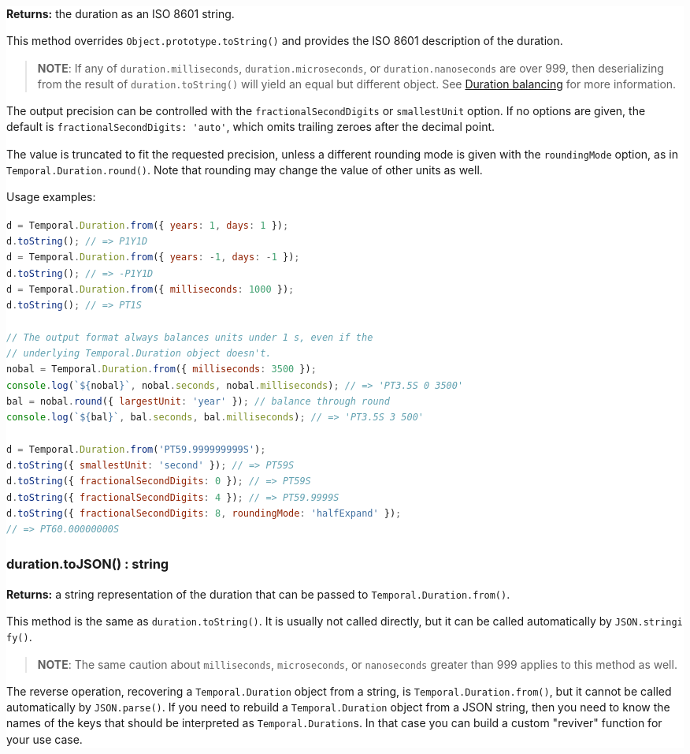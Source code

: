 **Returns:** the duration as an ISO 8601 string.

This method overrides `Object.prototype.toString()` and provides the ISO 8601 description of the duration.

> **NOTE**: If any of `duration.milliseconds`, `duration.microseconds`, or `duration.nanoseconds` are over 999, then deserializing from the result of `duration.toString()` will yield an equal but different object.
> See [Duration balancing](./balancing.md#serialization) for more information.

The output precision can be controlled with the `fractionalSecondDigits` or `smallestUnit` option.
If no options are given, the default is `fractionalSecondDigits: 'auto'`, which omits trailing zeroes after the decimal point.

The value is truncated to fit the requested precision, unless a different rounding mode is given with the `roundingMode` option, as in `Temporal.Duration.round()`.
Note that rounding may change the value of other units as well.

Usage examples:

```javascript
d = Temporal.Duration.from({ years: 1, days: 1 });
d.toString(); // => P1Y1D
d = Temporal.Duration.from({ years: -1, days: -1 });
d.toString(); // => -P1Y1D
d = Temporal.Duration.from({ milliseconds: 1000 });
d.toString(); // => PT1S

// The output format always balances units under 1 s, even if the
// underlying Temporal.Duration object doesn't.
nobal = Temporal.Duration.from({ milliseconds: 3500 });
console.log(`${nobal}`, nobal.seconds, nobal.milliseconds); // => 'PT3.5S 0 3500'
bal = nobal.round({ largestUnit: 'year' }); // balance through round
console.log(`${bal}`, bal.seconds, bal.milliseconds); // => 'PT3.5S 3 500'

d = Temporal.Duration.from('PT59.999999999S');
d.toString({ smallestUnit: 'second' }); // => PT59S
d.toString({ fractionalSecondDigits: 0 }); // => PT59S
d.toString({ fractionalSecondDigits: 4 }); // => PT59.9999S
d.toString({ fractionalSecondDigits: 8, roundingMode: 'halfExpand' });
// => PT60.00000000S
```

### duration.**toJSON**() : string

**Returns:** a string representation of the duration that can be passed to `Temporal.Duration.from()`.

This method is the same as `duration.toString()`.
It is usually not called directly, but it can be called automatically by `JSON.stringify()`.

> **NOTE**: The same caution about `milliseconds`, `microseconds`, or `nanoseconds` greater than 999 applies to this method as well.

The reverse operation, recovering a `Temporal.Duration` object from a string, is `Temporal.Duration.from()`, but it cannot be called automatically by `JSON.parse()`.
If you need to rebuild a `Temporal.Duration` object from a JSON string, then you need to know the names of the keys that should be interpreted as `Temporal.Duration`s.
In that case you can build a custom "reviver" function for your use case.
